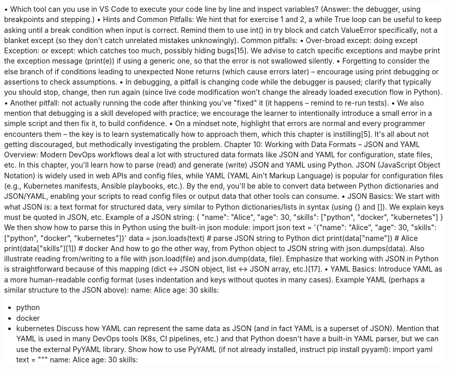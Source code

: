 •	Which tool can you use in VS Code to execute your code line by line and inspect variables? (Answer: the debugger, using breakpoints and stepping.)
•	Hints and Common Pitfalls: We hint that for exercise 1 and 2, a while True loop can be useful to keep asking until a break condition when input is correct. Remind them to use int() in try block and catch ValueError specifically, not a blanket except (so they don't catch unrelated mistakes unknowingly). Common pitfalls:
•	Over-broad except: doing except Exception: or except: which catches too much, possibly hiding bugs[15]. We advise to catch specific exceptions and maybe print the exception message (print(e)) if using a generic one, so that the error is not swallowed silently.
•	Forgetting to consider the else branch of if conditions leading to unexpected None returns (which cause errors later) – encourage using print debugging or assertions to check assumptions.
•	In debugging, a pitfall is changing code while the debugger is paused; clarify that typically you should stop, change, then run again (since live code modification won't change the already loaded execution flow in Python).
•	Another pitfall: not actually running the code after thinking you've "fixed" it (it happens – remind to re-run tests).
•	We also mention that debugging is a skill developed with practice; we encourage the learner to intentionally introduce a small error in a simple script and then fix it, to build confidence.
•	On a mindset note, highlight that errors are normal and every programmer encounters them – the key is to learn systematically how to approach them, which this chapter is instilling[5]. It's all about not getting discouraged, but methodically investigating the problem.
Chapter 10: Working with Data Formats – JSON and YAML
Overview: Modern DevOps workflows deal a lot with structured data formats like JSON and YAML for configuration, state files, etc. In this chapter, you'll learn how to parse (read) and generate (write) JSON and YAML using Python. JSON (JavaScript Object Notation) is widely used in web APIs and config files, while YAML (YAML Ain't Markup Language) is popular for configuration files (e.g., Kubernetes manifests, Ansible playbooks, etc.). By the end, you'll be able to convert data between Python dictionaries and JSON/YAML, enabling your scripts to read config files or output data that other tools can consume.
•	JSON Basics: We start with what JSON is: a text format for structured data, very similar to Python dictionaries/lists in syntax (using {} and []). We explain keys must be quoted in JSON, etc. Example of a JSON string:
 	{
  "name": "Alice",
  "age": 30,
  "skills": ["python", "docker", "kubernetes"]
}
 	We then show how to parse this in Python using the built-in json module:
 	import json
text = '{"name": "Alice", "age": 30, "skills": ["python", "docker", "kubernetes"]}'
data = json.loads(text)  # parse JSON string to Python dict
print(data["name"])      # Alice
print(data["skills"][1]) # docker
 	And how to go the other way, from Python object to JSON string with json.dumps(data). Also illustrate reading from/writing to a file with json.load(file) and json.dump(data, file). Emphasize that working with JSON in Python is straightforward because of this mapping (dict <-> JSON object, list <-> JSON array, etc.)[17].
•	YAML Basics: Introduce YAML as a more human-readable config format (uses indentation and keys without quotes in many cases). Example YAML (perhaps a similar structure to the JSON above):
 	name: Alice
age: 30
skills:
  - python
  - docker
  - kubernetes
 	Discuss how YAML can represent the same data as JSON (and in fact YAML is a superset of JSON). Mention that YAML is used in many DevOps tools (K8s, CI pipelines, etc.) and that Python doesn't have a built-in YAML parser, but we can use the external PyYAML library. Show how to use PyYAML (if not already installed, instruct pip install pyyaml):
 	import yaml
text = """
name: Alice
age: 30
skills: